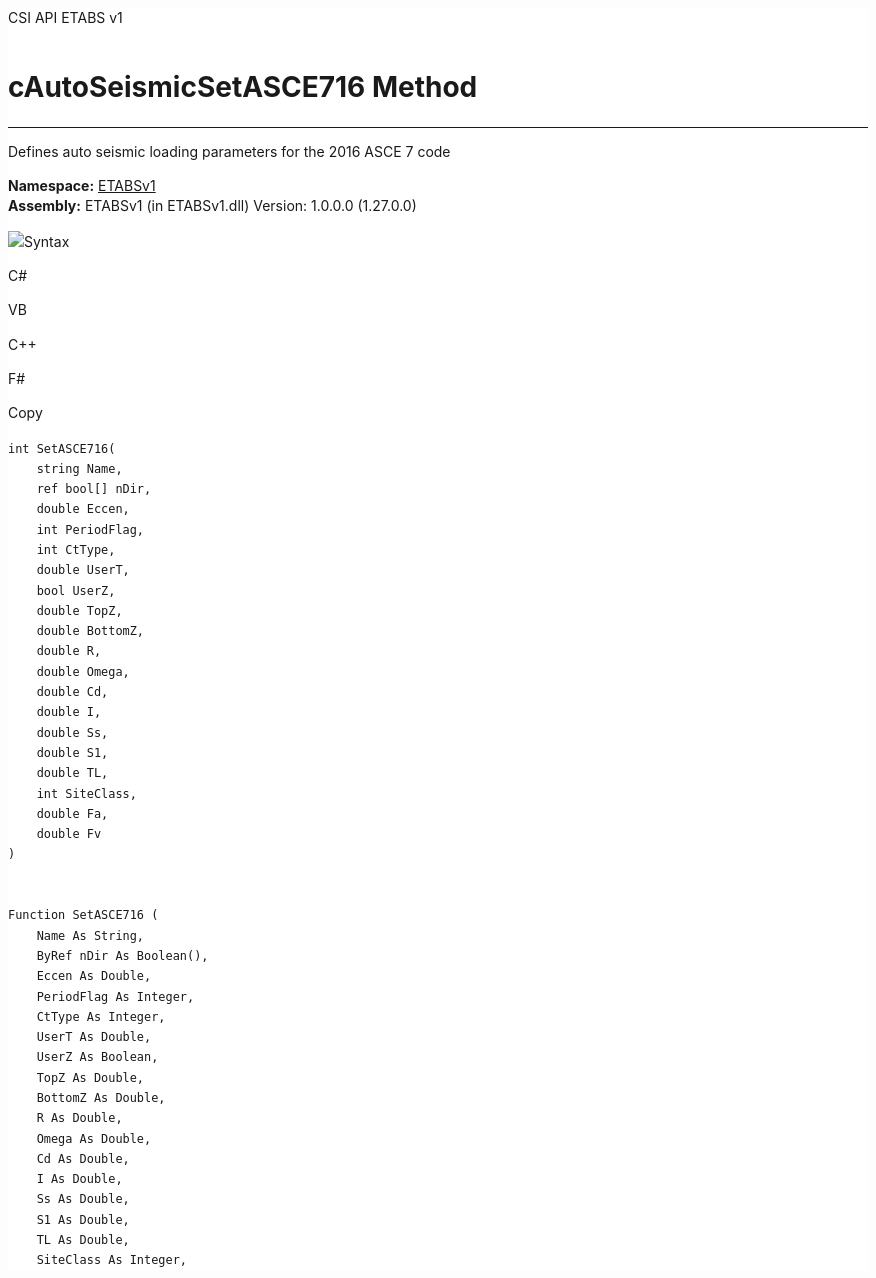 ﻿

CSI API ETABS v1

# cAutoSeismicSetASCE716 Method  
  
---  
  
Defines auto seismic loading parameters for the 2016 ASCE 7 code

**Namespace:** [ETABSv1](2780f1b8-2033-5289-2298-1cdb2a7508d9.htm)  
**Assembly:** ETABSv1 (in ETABSv1.dll) Version: 1.0.0.0 (1.27.0.0)

![](../icons/SectionExpanded.png)Syntax

C#

VB

C++

F#

Copy

    
    
    int SetASCE716(
    	string Name,
    	ref bool[] nDir,
    	double Eccen,
    	int PeriodFlag,
    	int CtType,
    	double UserT,
    	bool UserZ,
    	double TopZ,
    	double BottomZ,
    	double R,
    	double Omega,
    	double Cd,
    	double I,
    	double Ss,
    	double S1,
    	double TL,
    	int SiteClass,
    	double Fa,
    	double Fv
    )
    
    
    Function SetASCE716 ( 
    	Name As String,
    	ByRef nDir As Boolean(),
    	Eccen As Double,
    	PeriodFlag As Integer,
    	CtType As Integer,
    	UserT As Double,
    	UserZ As Boolean,
    	TopZ As Double,
    	BottomZ As Double,
    	R As Double,
    	Omega As Double,
    	Cd As Double,
    	I As Double,
    	Ss As Double,
    	S1 As Double,
    	TL As Double,
    	SiteClass As Integer,